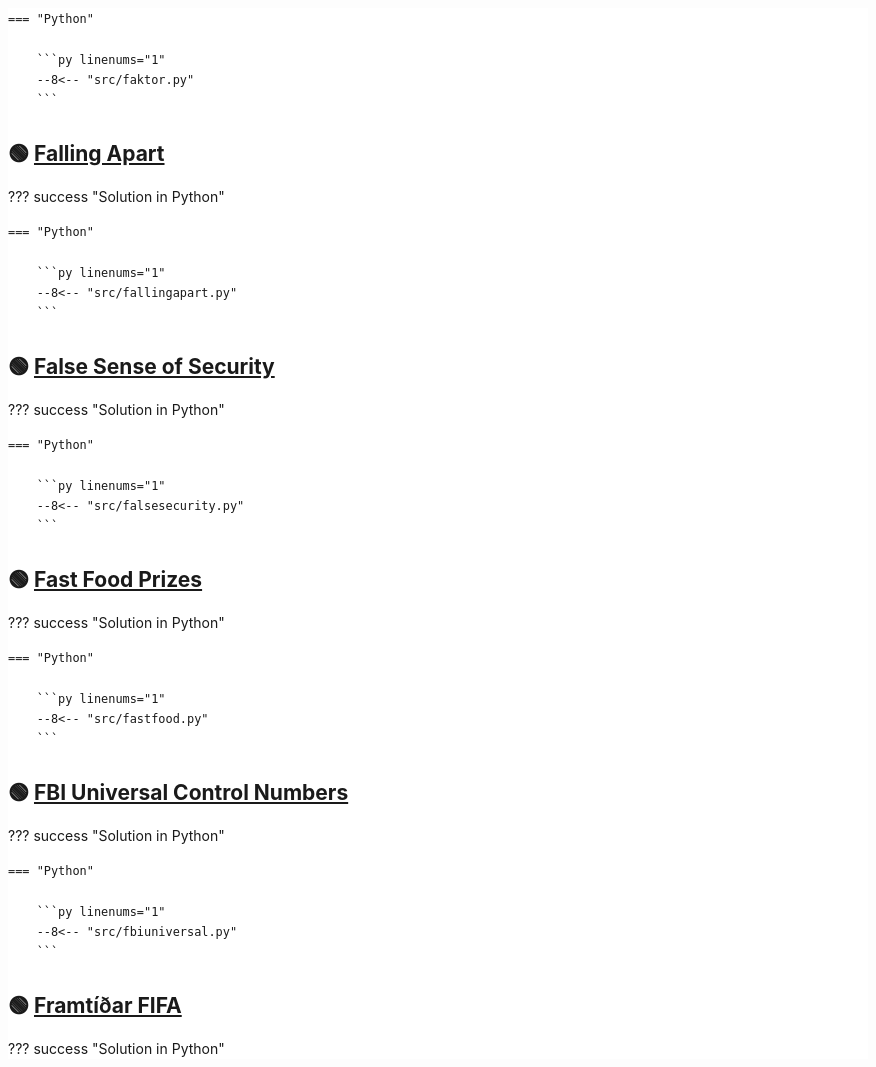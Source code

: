     === "Python"

        ```py linenums="1"
        --8<-- "src/faktor.py"
        ```

## :green_circle: [Falling Apart](https://open.kattis.com/problems/fallingapart)

??? success "Solution in Python"

    === "Python"

        ```py linenums="1"
        --8<-- "src/fallingapart.py"
        ```

## :green_circle: [False Sense of Security](https://open.kattis.com/problems/falsesecurity)

??? success "Solution in Python"

    === "Python"

        ```py linenums="1"
        --8<-- "src/falsesecurity.py"
        ```

## :green_circle: [Fast Food Prizes](https://open.kattis.com/problems/fastfood)

??? success "Solution in Python"

    === "Python"

        ```py linenums="1"
        --8<-- "src/fastfood.py"
        ```

## :green_circle: [FBI Universal Control Numbers](https://open.kattis.com/problems/fbiuniversal)

??? success "Solution in Python"

    === "Python"

        ```py linenums="1"
        --8<-- "src/fbiuniversal.py"
        ```

## :green_circle: [Framtíðar FIFA](https://open.kattis.com/problems/fifa)

??? success "Solution in Python"
